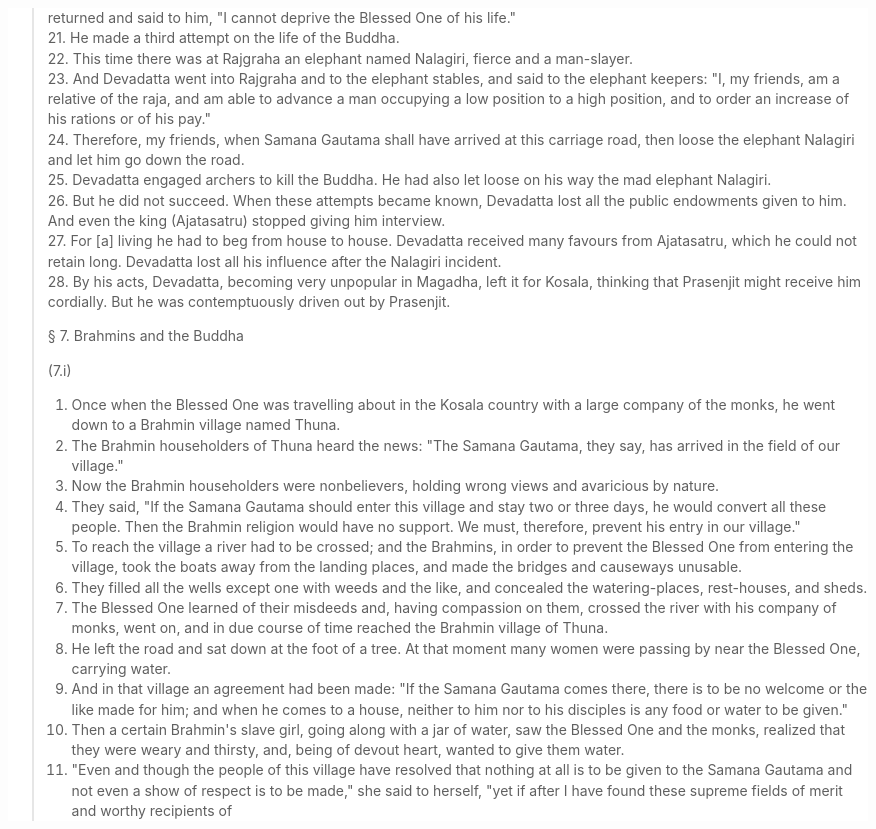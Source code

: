 > returned and said to him, "I cannot deprive the Blessed One of his
> life."  
>  21. He made a third attempt on the life of the Buddha.  
>  22. This time there was at Rajgraha an elephant named Nalagiri,
> fierce and a man-slayer.  
>  23. And Devadatta went into Rajgraha and to the elephant stables,
> and said to the elephant keepers: "I, my friends, am a relative of the
> raja, and am able to advance a man occupying a low position to a high
> position, and to order an increase of his rations or of his pay."  
>  24. Therefore, my friends, when Samana Gautama shall have arrived
> at this carriage road, then loose the elephant Nalagiri and let him go
> down the road.  
>  25. Devadatta engaged archers to kill the Buddha. He had also let
> loose on his way the mad elephant Nalagiri.  
>  26. But he did not succeed. When these attempts became known,
> Devadatta lost all the public endowments given to him. And even the
> king (Ajatasatru) stopped giving him interview.  
>  27. For \[a\] living he had to beg from house to house. Devadatta
> received many favours from Ajatasatru, which he could not retain long.
> Devadatta lost all his influence after the Nalagiri incident.  
>  28. By his acts, Devadatta, becoming very unpopular in Magadha,
> left it for Kosala, thinking that Prasenjit might receive him
> cordially. But he was contemptuously driven out by Prasenjit.
>
>   
> § 7. Brahmins and the Buddha
>
> (7.i)
>
>  1. Once when the Blessed One was travelling about in the Kosala
> country with a large company of the monks, he went down to a Brahmin
> village named Thuna.  
>  2. The Brahmin householders of Thuna heard the news: "The Samana
> Gautama, they say, has arrived in the field of our village."  
>  3. Now the Brahmin householders were nonbelievers, holding wrong
> views and avaricious by nature.  
>  4. They said, "If the Samana Gautama should enter this village and
> stay two or three days, he would convert all these people. Then the
> Brahmin religion would have no support. We must, therefore, prevent
> his entry in our village."  
>  5. To reach the village a river had to be crossed; and the
> Brahmins, in order to prevent the Blessed One from entering the
> village, took the boats away from the landing places, and made the
> bridges and causeways unusable.  
>  6. They filled all the wells except one with weeds and the like,
> and concealed the watering-places, rest-houses, and sheds.  
>  7. The Blessed One learned of their misdeeds and, having
> compassion on them, crossed the river with his company of monks, went
> on, and in due course of time reached the Brahmin village of Thuna.  
>  8. He left the road and sat down at the foot of a tree. At that
> moment many women were passing by near the Blessed One, carrying
> water.  
>  9. And in that village an agreement had been made: "If the Samana
> Gautama comes there, there is to be no welcome or the like made for
> him; and when he comes to a house, neither to him nor to his disciples
> is any food or water to be given."  
>  10. Then a certain Brahmin's slave girl, going along with a jar of
> water, saw the Blessed One and the monks, realized that they were
> weary and thirsty, and, being of devout heart, wanted to give them
> water.  
>  11. "Even and though the people of this village have resolved that
> nothing at all is to be given to the Samana Gautama and not even a
> show of respect is to be made," she said to herself, "yet if after I
> have found these supreme fields of merit and worthy recipients of